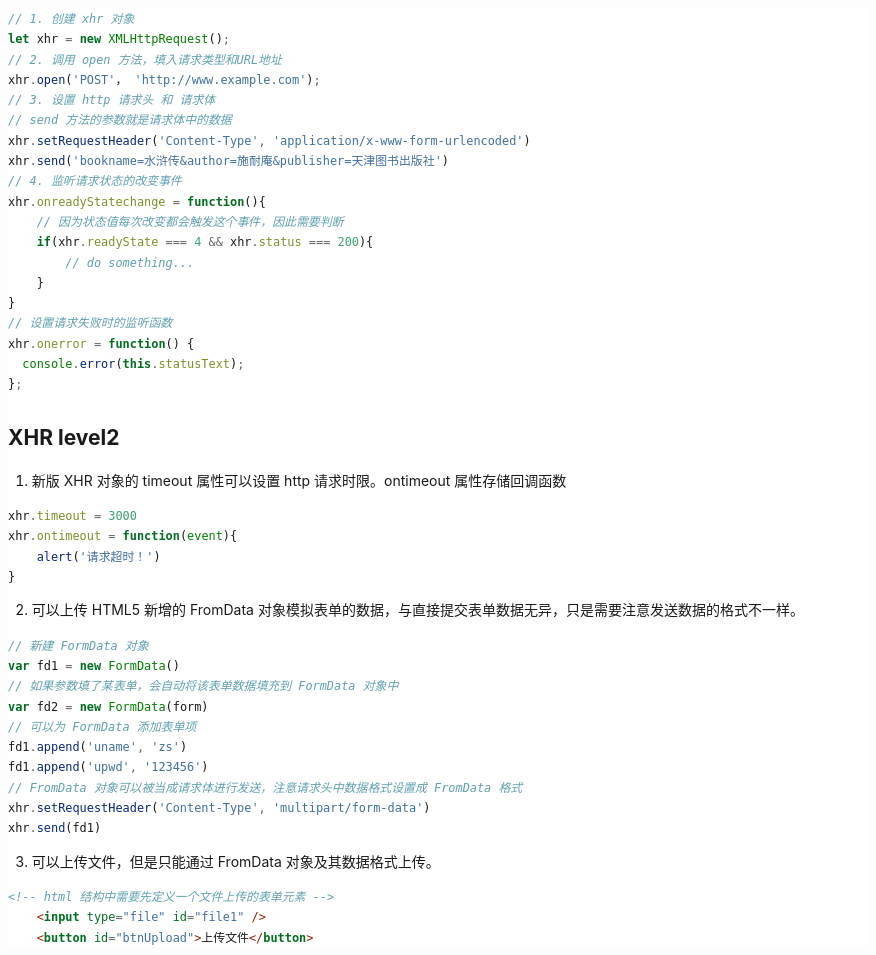 ~~~js
// 1. 创建 xhr 对象
let xhr = new XMLHttpRequest();
// 2. 调用 open 方法，填入请求类型和URL地址
xhr.open('POST'， 'http://www.example.com');
// 3. 设置 http 请求头 和 请求体
// send 方法的参数就是请求体中的数据
xhr.setRequestHeader('Content-Type', 'application/x-www-form-urlencoded') 
xhr.send('bookname=水浒传&author=施耐庵&publisher=天津图书出版社')
// 4. 监听请求状态的改变事件
xhr.onreadyStatechange = function(){
    // 因为状态值每次改变都会触发这个事件，因此需要判断
    if(xhr.readyState === 4 && xhr.status === 200){
        // do something... 
    }
}
// 设置请求失败时的监听函数
xhr.onerror = function() {
  console.error(this.statusText);
};
~~~



## XHR level2 

1. 新版 XHR 对象的 timeout 属性可以设置 http 请求时限。ontimeout 属性存储回调函数

~~~js
xhr.timeout = 3000 
xhr.ontimeout = function(event){  
    alert('请求超时！')
}
~~~

2. 可以上传 HTML5 新增的 FromData 对象模拟表单的数据，与直接提交表单数据无异，只是需要注意发送数据的格式不一样。

~~~js
// 新建 FormData 对象   
var fd1 = new FormData()   
// 如果参数填了某表单，会自动将该表单数据填充到 FormData 对象中  
var fd2 = new FormData(form)     
// 可以为 FormData 添加表单项  
fd1.append('uname', 'zs') 
fd1.append('upwd', '123456')  
// FromData 对象可以被当成请求体进行发送，注意请求头中数据格式设置成 FromData 格式
xhr.setRequestHeader('Content-Type', 'multipart/form-data')
xhr.send(fd1)
~~~

3. 可以上传文件，但是只能通过 FromData 对象及其数据格式上传。

~~~html
<!-- html 结构中需要先定义一个文件上传的表单元素 -->
	<input type="file" id="file1" />
    <button id="btnUpload">上传文件</button>
~~~
